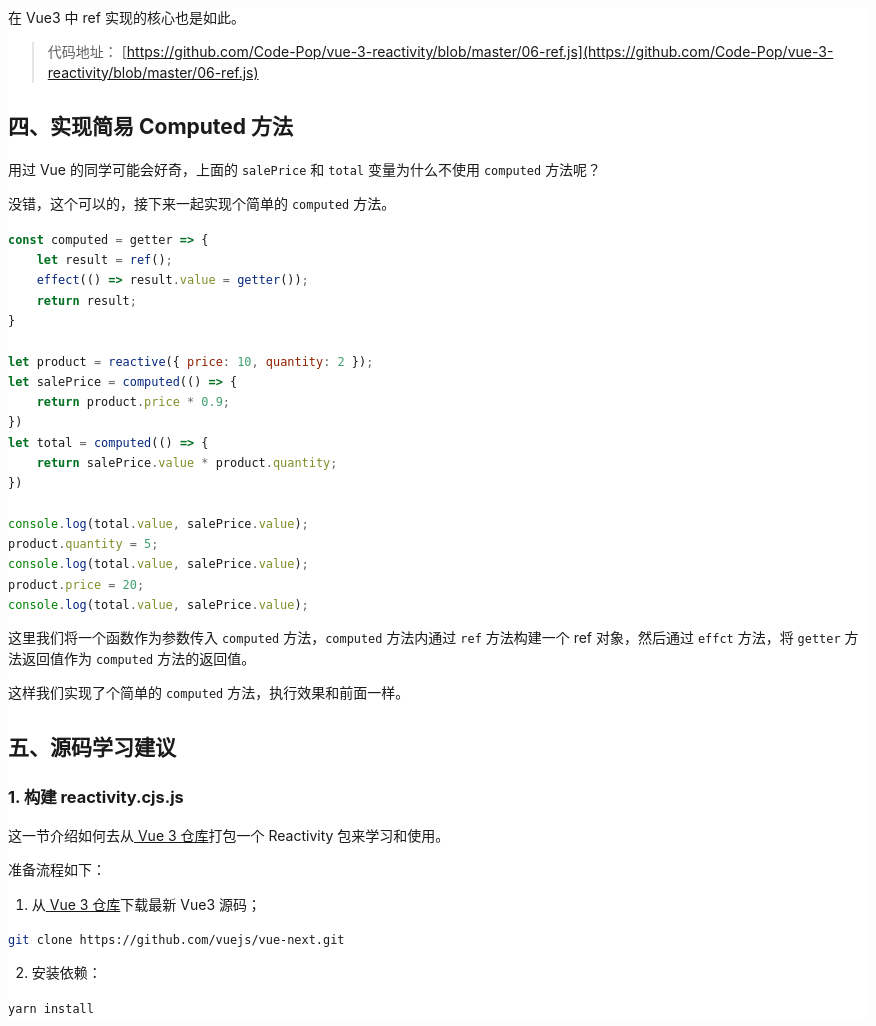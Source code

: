 在 Vue3 中 ref 实现的核心也是如此。

> 代码地址：
> [https://github.com/Code-Pop/vue-3-reactivity/blob/master/06-ref.js](https://github.com/Code-Pop/vue-3-reactivity/blob/master/06-ref.js)

## 四、实现简易 Computed 方法

用过 Vue 的同学可能会好奇，上面的 `salePrice` 和 `total` 变量为什么不使用 `computed` 方法呢？

没错，这个可以的，接下来一起实现个简单的 `computed` 方法。

```javascript
const computed = getter => {
    let result = ref();
    effect(() => result.value = getter());
    return result;
}

let product = reactive({ price: 10, quantity: 2 });
let salePrice = computed(() => {
    return product.price * 0.9;
})
let total = computed(() => {
    return salePrice.value * product.quantity;
})

console.log(total.value, salePrice.value);
product.quantity = 5;
console.log(total.value, salePrice.value);
product.price = 20;
console.log(total.value, salePrice.value);
```

这里我们将一个函数作为参数传入 `computed` 方法，`computed` 方法内通过 `ref` 方法构建一个 ref 对象，然后通过 `effct` 方法，将 `getter` 方法返回值作为 `computed` 方法的返回值。

这样我们实现了个简单的 `computed` 方法，执行效果和前面一样。

## 五、源码学习建议

### 1. 构建 reactivity.cjs.js

这一节介绍如何去从[ Vue 3 仓库](https://github.com/vuejs/vue-next)打包一个 Reactivity 包来学习和使用。

准备流程如下：

1. 从[ Vue 3 仓库](https://github.com/vuejs/vue-next)下载最新 Vue3 源码；

```bash
git clone https://github.com/vuejs/vue-next.git
```

2. 安装依赖：

```bash
yarn install
```
